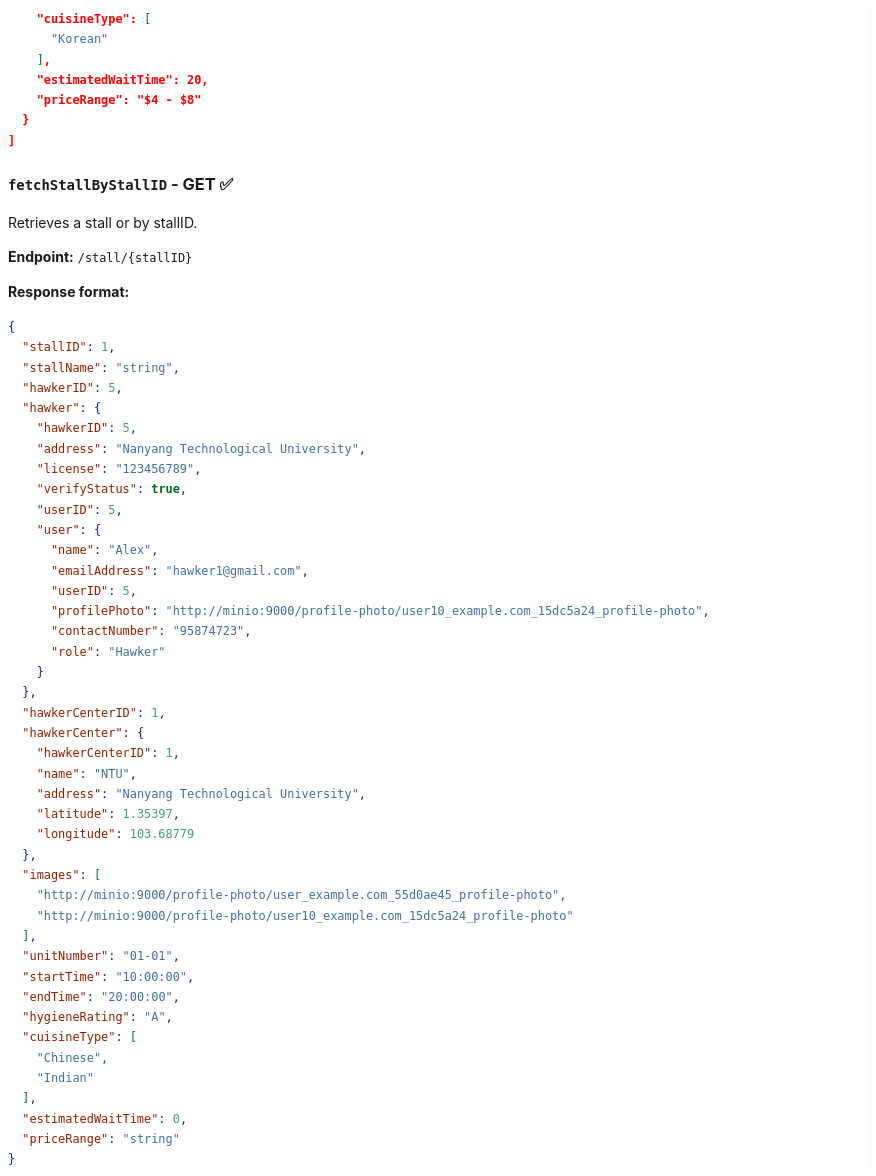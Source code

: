 ```json
    "cuisineType": [
      "Korean"
    ],
    "estimatedWaitTime": 20,
    "priceRange": "$4 - $8"
  }
]
```

### `fetchStallByStallID` - GET ✅

Retrieves a stall or by stallID.

**Endpoint:** `/stall/{stallID}`

**Response format:**

```json
{
  "stallID": 1,
  "stallName": "string",
  "hawkerID": 5,
  "hawker": {
    "hawkerID": 5,
    "address": "Nanyang Technological University",
    "license": "123456789",
    "verifyStatus": true,
    "userID": 5,
    "user": {
      "name": "Alex",
      "emailAddress": "hawker1@gmail.com",
      "userID": 5,
      "profilePhoto": "http://minio:9000/profile-photo/user10_example.com_15dc5a24_profile-photo",
      "contactNumber": "95874723",
      "role": "Hawker"
    }
  },
  "hawkerCenterID": 1,
  "hawkerCenter": {
    "hawkerCenterID": 1,
    "name": "NTU",
    "address": "Nanyang Technological University",
    "latitude": 1.35397,
    "longitude": 103.68779
  },
  "images": [
    "http://minio:9000/profile-photo/user_example.com_55d0ae45_profile-photo",
    "http://minio:9000/profile-photo/user10_example.com_15dc5a24_profile-photo"
  ],
  "unitNumber": "01-01",
  "startTime": "10:00:00",
  "endTime": "20:00:00",
  "hygieneRating": "A",
  "cuisineType": [
    "Chinese",
    "Indian"
  ],
  "estimatedWaitTime": 0,
  "priceRange": "string"
}
```

